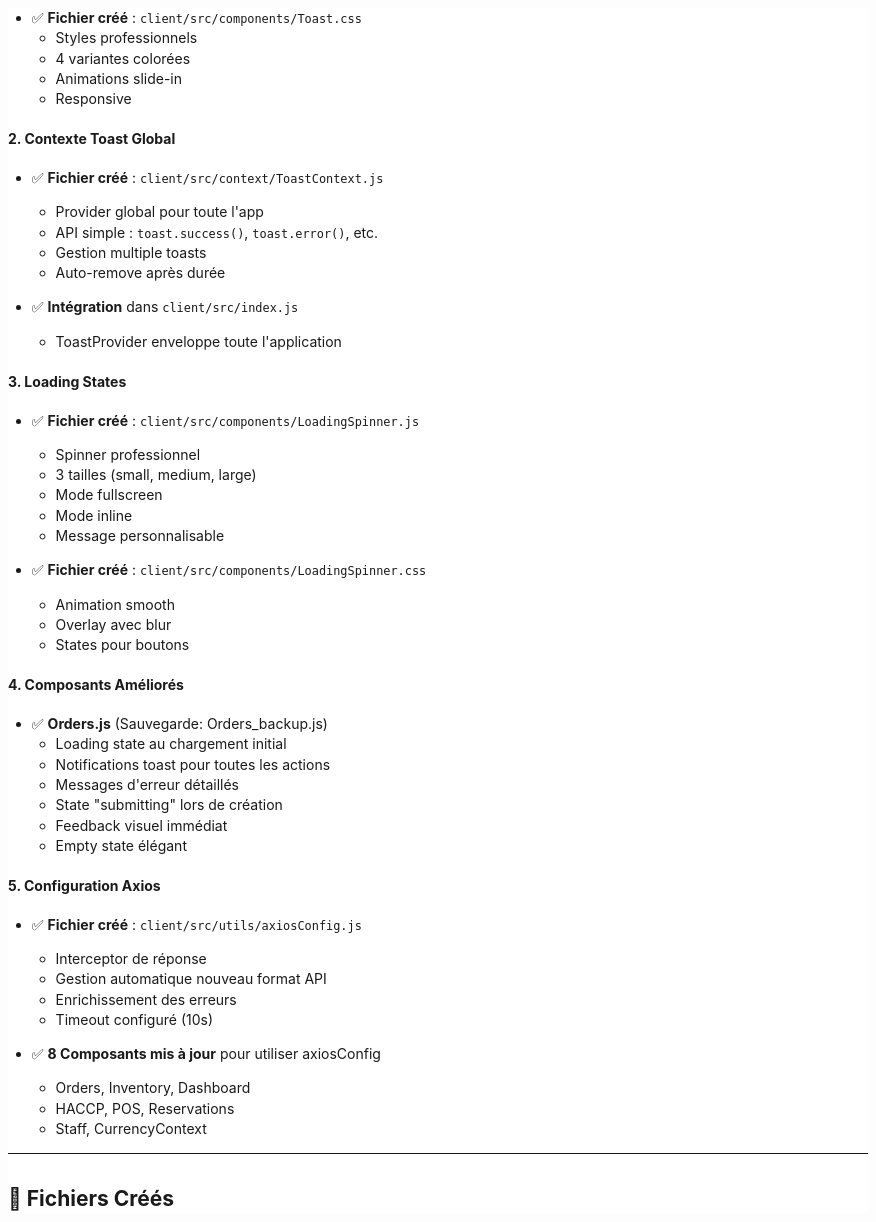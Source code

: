 - ✅ **Fichier créé** : `client/src/components/Toast.css`
  - Styles professionnels
  - 4 variantes colorées
  - Animations slide-in
  - Responsive

#### 2. **Contexte Toast Global**
- ✅ **Fichier créé** : `client/src/context/ToastContext.js`
  - Provider global pour toute l'app
  - API simple : `toast.success()`, `toast.error()`, etc.
  - Gestion multiple toasts
  - Auto-remove après durée

- ✅ **Intégration** dans `client/src/index.js`
  - ToastProvider enveloppe toute l'application

#### 3. **Loading States**
- ✅ **Fichier créé** : `client/src/components/LoadingSpinner.js`
  - Spinner professionnel
  - 3 tailles (small, medium, large)
  - Mode fullscreen
  - Mode inline
  - Message personnalisable

- ✅ **Fichier créé** : `client/src/components/LoadingSpinner.css`
  - Animation smooth
  - Overlay avec blur
  - States pour boutons

#### 4. **Composants Améliorés**
- ✅ **Orders.js** (Sauvegarde: Orders_backup.js)
  - Loading state au chargement initial
  - Notifications toast pour toutes les actions
  - Messages d'erreur détaillés
  - State "submitting" lors de création
  - Feedback visuel immédiat
  - Empty state élégant

#### 5. **Configuration Axios**
- ✅ **Fichier créé** : `client/src/utils/axiosConfig.js`
  - Interceptor de réponse
  - Gestion automatique nouveau format API
  - Enrichissement des erreurs
  - Timeout configuré (10s)

- ✅ **8 Composants mis à jour** pour utiliser axiosConfig
  - Orders, Inventory, Dashboard
  - HACCP, POS, Reservations
  - Staff, CurrencyContext

---

## 📁 Fichiers Créés
